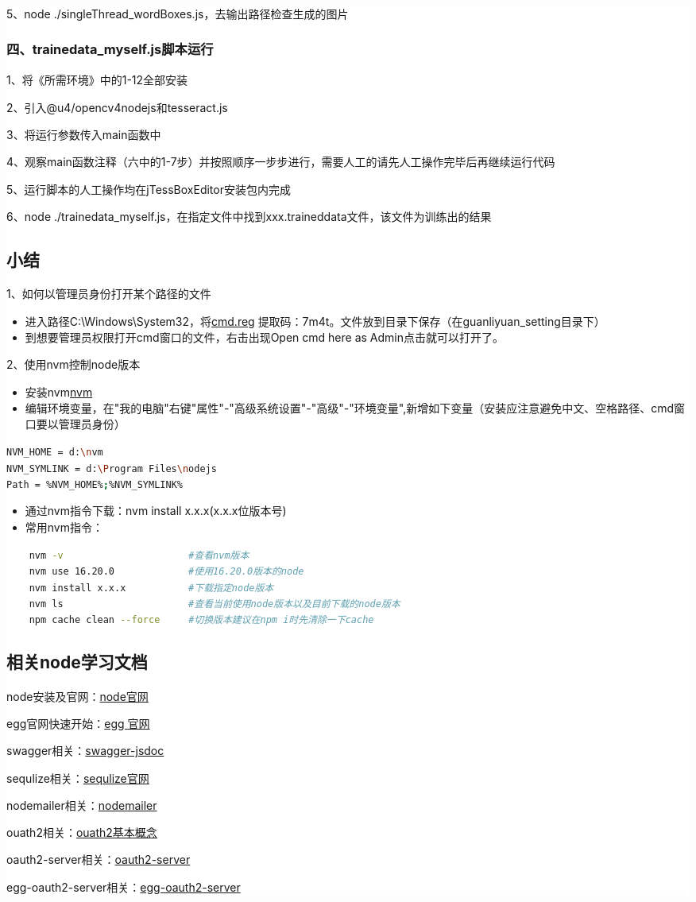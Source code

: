 5、node ./singleThread_wordBoxes.js，去输出路径检查生成的图片

### 四、trainedata_myself.js脚本运行
1、将《所需环境》中的1-12全部安装

2、引入@u4/opencv4nodejs和tesseract.js

3、将运行参数传入main函数中

4、观察main函数注释（六中的1-7步）并按照顺序一步步进行，需要人工的请先人工操作完毕后再继续运行代码

5、运行脚本的人工操作均在jTessBoxEditor安装包内完成

6、node ./trainedata_myself.js，在指定文件中找到xxx.traineddata文件，该文件为训练出的结果

##  小结    

1、如何以管理员身份打开某个路径的文件
*   进入路径C:\Windows\System32，将[cmd.reg](https://www.aliyundrive.com/s/3GV6W2h9cdS) 提取码：7m4t。文件放到目录下保存（在guanliyuan_setting目录下）
*   到想要管理员权限打开cmd窗口的文件，右击出现Open cmd here as Admin点击就可以打开了。

2、使用nvm控制node版本
*   安装nvm[nvm](https://github.com/coreybutler/nvm-windows/tags)
*   编辑环境变量，在"我的电脑"右键"属性"-"高级系统设置"-"高级"-"环境变量",新增如下变量（安装应注意避免中文、空格路径、cmd窗口要以管理员身份）
```bash
NVM_HOME = d:\nvm    
NVM_SYMLINK = d:\Program Files\nodejs
Path = %NVM_HOME%;%NVM_SYMLINK%
```
*   通过nvm指令下载：nvm install x.x.x(x.x.x位版本号)
*   常用nvm指令：
```bash
    nvm -v                      #查看nvm版本
    nvm use 16.20.0             #使用16.20.0版本的node
    nvm install x.x.x           #下载指定node版本
    nvm ls                      #查看当前使用node版本以及目前下载的node版本
    npm cache clean --force     #切换版本建议在npm i时先清除一下cache
```

## 相关node学习文档


node安装及官网：[node官网](https://nodejs.cn/) 

egg官网快速开始：[egg 官网](https://www.eggjs.org/zh-CN/)

swagger相关：[swagger-jsdoc](https://github.com/Surnet/swagger-jsdoc) 

sequlize相关：[sequlize官网](https://www.sequelize.cn/)  

nodemailer相关：[nodemailer](https://nodemailer.com/about/)  

ouath2相关：[ouath2基本概念](https://zhuanlan.zhihu.com/p/509212673?utm_id=0) 

oauth2-server相关：[oauth2-server](https://www.npmjs.com/package/node-oauth2-server)  

egg-oauth2-server相关：[egg-oauth2-server](https://github.com/Azard/egg-oauth2-server)  
